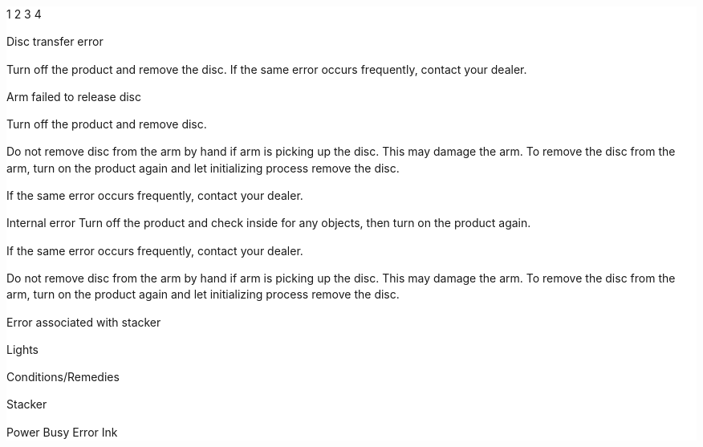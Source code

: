 1
2
3
4


Disc transfer error


Turn off the product and remove the disc. If 
the same error occurs frequently, contact 
your dealer.


Arm failed to release disc


Turn off the product and remove disc.


Do not remove disc from the arm by hand if 
arm is picking up the disc. This may damage 
the arm. To remove the disc from the arm, 
turn on the product again and let initializing 
process remove the disc.


If the same error occurs frequently, contact 
your dealer.


Internal error
Turn off the product and check inside for any 
objects, then turn on the product again.


If the same error occurs frequently, contact 
your dealer.


Do not remove disc from the arm by hand if 
arm is picking up the disc. This may damage 
the arm. To remove the disc from the arm, 
turn on the product again and let initializing 
process remove the disc.


Error associated with stacker


Lights


Conditions/Remedies


Stacker


Power
Busy
Error
Ink
